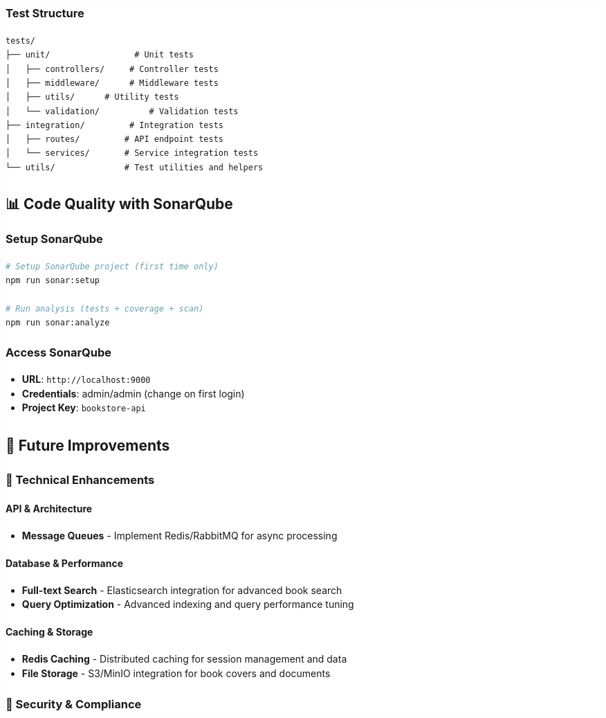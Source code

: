 ### Test Structure

```
tests/
├── unit/                 # Unit tests
│   ├── controllers/     # Controller tests
│   ├── middleware/      # Middleware tests
│   ├── utils/      # Utility tests
│   └── validation/          # Validation tests
├── integration/         # Integration tests
│   ├── routes/         # API endpoint tests
│   └── services/       # Service integration tests
└── utils/              # Test utilities and helpers
```

## 📊 Code Quality with SonarQube

### Setup SonarQube

```bash
# Setup SonarQube project (first time only)
npm run sonar:setup

# Run analysis (tests + coverage + scan)
npm run sonar:analyze
```

### Access SonarQube

- **URL**: `http://localhost:9000`
- **Credentials**: admin/admin (change on first login)
- **Project Key**: `bookstore-api`

## 🚀 Future Improvements

### 🔧 Technical Enhancements

#### API & Architecture

- **Message Queues** - Implement Redis/RabbitMQ for async processing

#### Database & Performance

- **Full-text Search** - Elasticsearch integration for advanced book search
- **Query Optimization** - Advanced indexing and query performance tuning

#### Caching & Storage

- **Redis Caching** - Distributed caching for session management and data
- **File Storage** - S3/MinIO integration for book covers and documents

### 🔐 Security & Compliance
